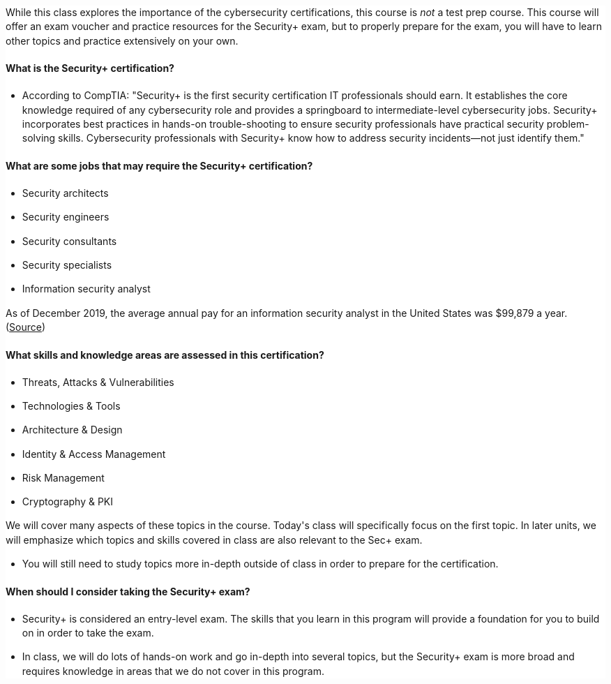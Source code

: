 While this class explores the importance of the cybersecurity certifications, this course is *not* a test prep course. This course will offer an exam voucher and practice resources for the Security+ exam, but to properly prepare for the exam, you will have to learn other topics and practice extensively on your own. 

#### What is the Security+ certification?

* According to CompTIA: "Security+ is the first security certification IT professionals should earn. It establishes the core knowledge required of any cybersecurity role and provides a springboard to intermediate-level cybersecurity jobs. Security+ incorporates best practices in hands-on trouble-shooting to ensure security professionals have practical security problem-solving skills. Cybersecurity professionals with Security+ know how to address security incidents—not just identify them."

#### What are some jobs that may require the Security+ certification?

   - Security architects
   
   - Security engineers
   
   - Security consultants
   
   - Security specialists
   
   - Information security analyst

As of December 2019, the average annual pay for an information security analyst in the United States was $99,879 a year. ([Source](https://www.ziprecruiter.com/Salaries/Information-Security-Analyst-Salary))

#### What skills and knowledge areas are assessed in this certification?
  
  - Threats, Attacks & Vulnerabilities
  
  - Technologies & Tools
  
  - Architecture & Design
  
  - Identity & Access Management
  
  - Risk Management
  
  - Cryptography & PKI

We will cover many aspects of these topics in the course. Today's class will specifically focus on the first topic. In later units, we will emphasize which topics and skills covered in class are also relevant to the Sec+ exam.

- You will still need to study topics more in-depth outside of class in order to prepare for the certification.

#### When should I consider taking the Security+ exam?


- Security+ is considered an entry-level exam. The skills that you learn in this program will provide a foundation for you to build on in order to take the exam. 

- In class, we will do lots of hands-on work and go in-depth into several topics, but the Security+ exam is more broad and requires knowledge in areas that we do not cover in this program.
